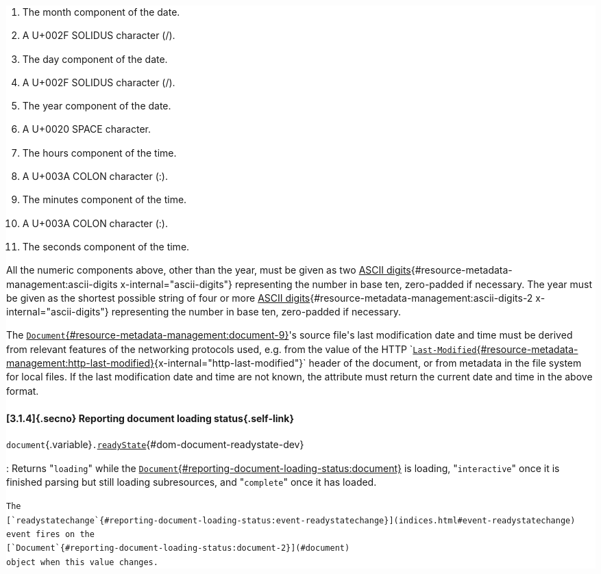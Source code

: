 1.  The month component of the date.

2.  A U+002F SOLIDUS character (/).

3.  The day component of the date.

4.  A U+002F SOLIDUS character (/).

5.  The year component of the date.

6.  A U+0020 SPACE character.

7.  The hours component of the time.

8.  A U+003A COLON character (:).

9.  The minutes component of the time.

10. A U+003A COLON character (:).

11. The seconds component of the time.

All the numeric components above, other than the year, must be given as
two [ASCII
digits](https://infra.spec.whatwg.org/#ascii-digit){#resource-metadata-management:ascii-digits
x-internal="ascii-digits"} representing the number in base ten,
zero-padded if necessary. The year must be given as the shortest
possible string of four or more [ASCII
digits](https://infra.spec.whatwg.org/#ascii-digit){#resource-metadata-management:ascii-digits-2
x-internal="ascii-digits"} representing the number in base ten,
zero-padded if necessary.

The [`Document`{#resource-metadata-management:document-9}](#document)\'s
source file\'s last modification date and time must be derived from
relevant features of the networking protocols used, e.g. from the value
of the HTTP
\`[`Last-Modified`{#resource-metadata-management:http-last-modified}](https://httpwg.org/specs/rfc7232.html#header.last-modified){x-internal="http-last-modified"}\`
header of the document, or from metadata in the file system for local
files. If the last modification date and time are not known, the
attribute must return the current date and time in the above format.

#### [3.1.4]{.secno} Reporting document loading status[](#reporting-document-loading-status){.self-link}

`document`{.variable}`.`[`readyState`](#dom-document-readystate){#dom-document-readystate-dev}

:   Returns \"`loading`\" while the
    [`Document`{#reporting-document-loading-status:document}](#document)
    is loading, \"`interactive`\" once it is finished parsing but still
    loading subresources, and \"`complete`\" once it has loaded.

    The
    [`readystatechange`{#reporting-document-loading-status:event-readystatechange}](indices.html#event-readystatechange)
    event fires on the
    [`Document`{#reporting-document-loading-status:document-2}](#document)
    object when this value changes.
